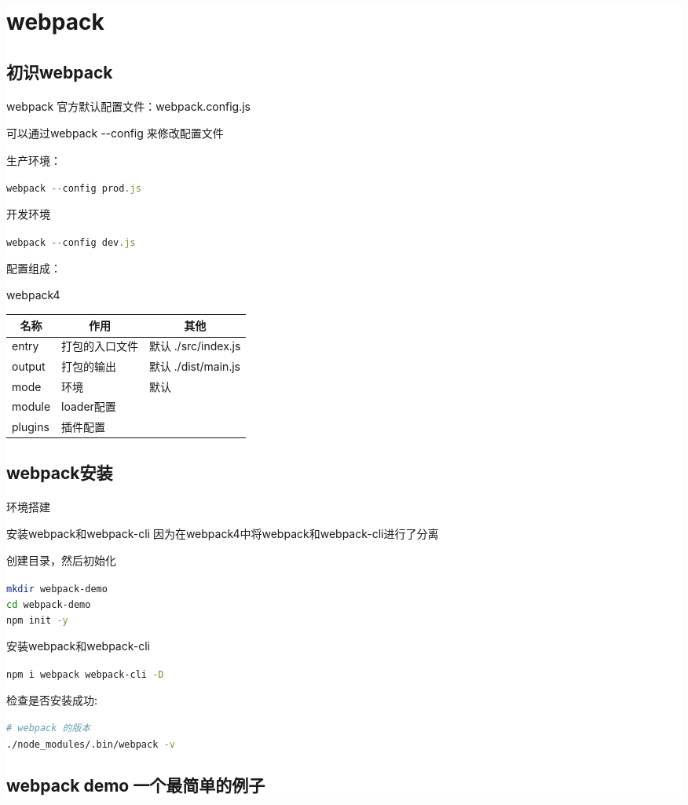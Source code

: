 # webpack

## 初识webpack

webpack 官方默认配置文件：webpack.config.js

可以通过webpack --config 来修改配置文件

生产环境：
```js
webpack --config prod.js
```
开发环境
```js
webpack --config dev.js
```

配置组成：

webpack4

名称 | 作用| 其他
---|--- | ---
entry | 打包的入口文件 | 默认 ./src/index.js 
output | 打包的输出 | 默认 ./dist/main.js
mode | 环境 | 默认 |
module | loader配置 | 
plugins | 插件配置 | 



## webpack安装

环境搭建

安装webpack和webpack-cli  因为在webpack4中将webpack和webpack-cli进行了分离

创建目录，然后初始化

```sh
mkdir webpack-demo
cd webpack-demo
npm init -y
```
安装webpack和webpack-cli
```sh
npm i webpack webpack-cli -D
```

检查是否安装成功:

```sh
# webpack 的版本
./node_modules/.bin/webpack -v  
```

## webpack demo  一个最简单的例子
